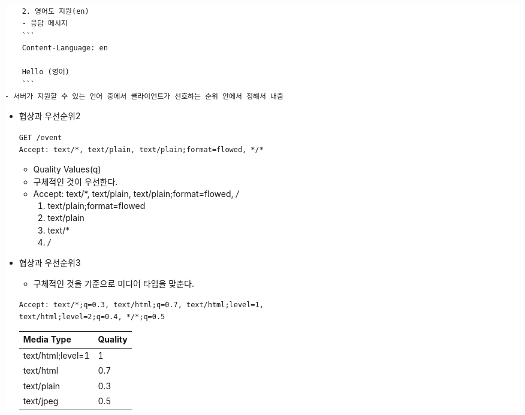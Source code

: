         2. 영어도 지원(en)
        - 응답 메시지
        ```
        Content-Language: en
        
        Hello (영어)
        ```
    - 서버가 지원할 수 있는 언어 중에서 클라이언트가 선호하는 순위 안에서 정해서 내줌
    

- 협상과 우선순위2
    ```
    GET /event
    Accept: text/*, text/plain, text/plain;format=flowed, */*
    ```
    - Quality Values(q)
    - 구체적인 것이 우선한다.
    - Accept: text/*, text/plain, text/plain;format=flowed, */*
        1. text/plain;format=flowed
        2. text/plain
        3. text/*
        4. */*
        
        
- 협상과 우선순위3
    - 구체적인 것을 기준으로 미디어 타입을 맞춘다.
    ```
    Accept: text/*;q=0.3, text/html;q=0.7, text/html;level=1,
    text/html;level=2;q=0.4, */*;q=0.5
    ```
    |Media Type | Quality |
    |--|--|
    |text/html;level=1|1|
    |text/html|0.7|
    |text/plain|0.3|
    |text/jpeg|0.5|
